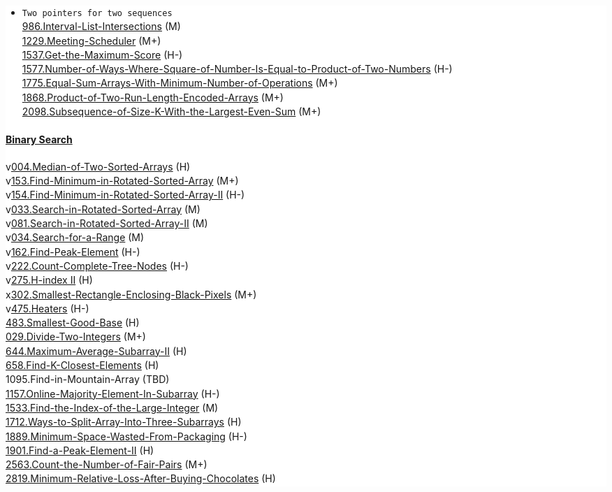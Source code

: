 * ``Two pointers for two sequences``    
[986.Interval-List-Intersections](https://github.com/wisdompeak/LeetCode/tree/master/Two_Pointers/986.Interval-List-Intersections) (M)  
[1229.Meeting-Scheduler](https://github.com/wisdompeak/LeetCode/tree/master/Two_Pointers/1229.Meeting-Scheduler) (M+)  
[1537.Get-the-Maximum-Score](https://github.com/wisdompeak/LeetCode/tree/master/Two_Pointers/1537.Get-the-Maximum-Score) (H-)  
[1577.Number-of-Ways-Where-Square-of-Number-Is-Equal-to-Product-of-Two-Numbers](https://github.com/wisdompeak/LeetCode/tree/master/Two_Pointers/1577.Number-of-Ways-Where-Square-of-Number-Is-Equal-to-Product-of-Two-Numbers) (H-)  
[1775.Equal-Sum-Arrays-With-Minimum-Number-of-Operations](https://github.com/wisdompeak/LeetCode/tree/master/Two_Pointers/1775.Equal-Sum-Arrays-With-Minimum-Number-of-Operations) (M+)  
[1868.Product-of-Two-Run-Length-Encoded-Arrays](https://github.com/wisdompeak/LeetCode/tree/master/Two_Pointers/1868.Product-of-Two-Run-Length-Encoded-Arrays) (M+)  
[2098.Subsequence-of-Size-K-With-the-Largest-Even-Sum](https://github.com/wisdompeak/LeetCode/tree/master/Two_Pointers/2098.Subsequence-of-Size-K-With-the-Largest-Even-Sum) (M+)      

#### [Binary Search](https://github.com/wisdompeak/LeetCode/tree/master/Binary_Search)
v[004.Median-of-Two-Sorted-Arrays](https://github.com/wisdompeak/LeetCode/tree/master/Priority_Queue/004.Median-of-Two-Sorted-Arrays) (H)   
v[153.Find-Minimum-in-Rotated-Sorted-Array](https://github.com/wisdompeak/LeetCode/tree/master/Binary_Search/153.Find-Minimum-in-Rotated-Sorted-Array) (M+)  
v[154.Find-Minimum-in-Rotated-Sorted-Array-II](https://github.com/wisdompeak/LeetCode/tree/master/Binary_Search/154.Find-Minimum-in-Rotated-Sorted-Array-II) (H-)         
v[033.Search-in-Rotated-Sorted-Array](https://github.com/wisdompeak/LeetCode/tree/master/Binary_Search/033.Search-in-Rotated-Sorted-Array) (M)   
v[081.Search-in-Rotated-Sorted-Array-II](https://github.com/wisdompeak/LeetCode/tree/master/Binary_Search/081.Search-in-Rotated-Sorted-Array-II) (M)      
v[034.Search-for-a-Range](https://github.com/wisdompeak/LeetCode/tree/master/Binary_Search/034.Search-for-a-Range) (M)  
v[162.Find-Peak-Element](https://github.com/wisdompeak/LeetCode/tree/master/Binary_Search/162.Find-Peak-Element) (H-)  
v[222.Count-Complete-Tree-Nodes](https://github.com/wisdompeak/LeetCode/tree/master/Tree/222.Count-Complete-Tree-Nodes) (H-)   
v[275.H-index II](https://github.com/wisdompeak/LeetCode/tree/master/Binary_Search/275.H-Index-II) (H)  
x[302.Smallest-Rectangle-Enclosing-Black-Pixels](https://github.com/wisdompeak/LeetCode/tree/master/Binary_Search/302.Smallest-Rectangle-Enclosing-Black-Pixels) (M+)  
v[475.Heaters](https://github.com/wisdompeak/LeetCode/tree/master/Binary_Search/475.Heaters) (H-)  
[483.Smallest-Good-Base](https://github.com/wisdompeak/LeetCode/blob/master/Binary_Search/483.Smallest-Good-Base) (H)   
[029.Divide-Two-Integers](https://github.com/wisdompeak/LeetCode/tree/master/Binary_Search/029.Divide-Two-Integers) (M+)    
[644.Maximum-Average-Subarray-II](https://github.com/wisdompeak/LeetCode/tree/master/Dynamic_Programming/644.Maximum-Average-Subarray-II) (H)   
[658.Find-K-Closest-Elements](https://github.com/wisdompeak/LeetCode/tree/master/Binary_Search/658.Find-K-Closest-Elements) (H)   
1095.Find-in-Mountain-Array (TBD)    
[1157.Online-Majority-Element-In-Subarray](https://github.com/wisdompeak/LeetCode/tree/master/Binary_Search/1157.Online-Majority-Element-In-Subarray) (H-)    
[1533.Find-the-Index-of-the-Large-Integer](https://github.com/wisdompeak/LeetCode/tree/master/Binary_Search/1533.Find-the-Index-of-the-Large-Integer) (M)  
[1712.Ways-to-Split-Array-Into-Three-Subarrays](https://github.com/wisdompeak/LeetCode/tree/master/Binary_Search/1712.Ways-to-Split-Array-Into-Three-Subarrays) (H)  
[1889.Minimum-Space-Wasted-From-Packaging](https://github.com/wisdompeak/LeetCode/tree/master/Binary_Search/1889.Minimum-Space-Wasted-From-Packaging) (H-)  
[1901.Find-a-Peak-Element-II](https://github.com/wisdompeak/LeetCode/tree/master/Binary_Search/1901.Find-a-Peak-Element-II) (H)  
[2563.Count-the-Number-of-Fair-Pairs](https://github.com/wisdompeak/LeetCode/tree/master/Binary_Search/2563.Count-the-Number-of-Fair-Pairs) (M+)     
[2819.Minimum-Relative-Loss-After-Buying-Chocolates](https://github.com/wisdompeak/LeetCode/tree/master/Binary_Search/2819.Minimum-Relative-Loss-After-Buying-Chocolates) (H)      